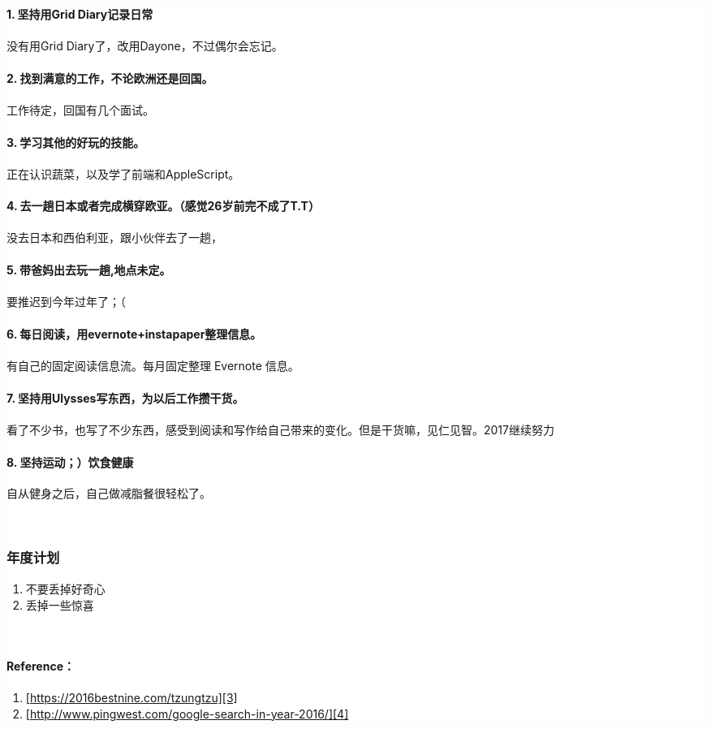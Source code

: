 #### 1. 坚持用Grid Diary记录日常
没有用Grid Diary了，改用Dayone，不过偶尔会忘记。

#### 2. 找到满意的工作，不论欧洲还是回国。
工作待定，回国有几个面试。

#### 3. 学习其他的好玩的技能。
正在认识蔬菜，以及学了前端和AppleScript。

#### 4. 去一趟日本或者完成横穿欧亚。（感觉26岁前完不成了T.T）
没去日本和西伯利亚，跟小伙伴去了一趟，

#### 5. 带爸妈出去玩一趟,地点未定。
要推迟到今年过年了；（

#### 6. 每日阅读，用evernote+instapaper整理信息。
有自己的固定阅读信息流。每月固定整理 Evernote 信息。

#### 7. 坚持用Ulysses写东西，为以后工作攒干货。
看了不少书，也写了不少东西，感受到阅读和写作给自己带来的变化。但是干货嘛，见仁见智。2017继续努力

#### 8. 坚持运动；）饮食健康
自从健身之后，自己做减脂餐很轻松了。


<br />

### 年度计划

1. 不要丢掉好奇心
2. 丢掉一些惊喜


<br />

#### Reference：

1. [https://2016bestnine.com/tzungtzu][3]
2. [http://www.pingwest.com/google-search-in-year-2016/][4]


[1]:	http://112.74.27.115:7400/user/tzungtzu/stat/books
[2]:	http://tzungtzu.cshozzy.com/2015/12/27/2016.html
[3]:	https://2016bestnine.com/tzungtzu
[4]:	http://www.pingwest.com/google-search-in-year-2016/